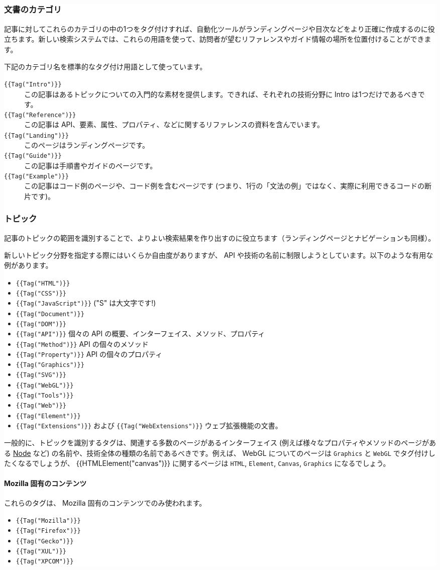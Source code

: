 <h3 id="Document_category" name="Document_category">文書のカテゴリ</h3>

<p>記事に対してこれらのカテゴリの中の1つをタグ付けすれば、自動化ツールがランディングページや目次などをより正確に作成するのに役立ちます。新しい検索システムでは、これらの用語を使って、訪問者が望むリファレンスやガイド情報の場所を位置付けることができます。</p>

<p>下記のカテゴリ名を標準的なタグ付け用語として使っています。</p>

<dl>
 <dt><code>{{Tag("Intro")}}</code></dt>
 <dd>この記事はあるトピックについての入門的な素材を提供します。できれば、それぞれの技術分野に Intro は1つだけであるべきです。</dd>
 <dt><code>{{Tag("Reference")}}</code></dt>
 <dd>この記事は API、要素、属性、プロパティ、などに関するリファレンスの資料を含んでいます。</dd>
 <dt><code>{{Tag("Landing")}}</code></dt>
 <dd>このページはランディングページです。</dd>
 <dt><code>{{Tag("Guide")}}</code></dt>
 <dd>この記事は手順書やガイドのページです。</dd>
 <dt><code>{{Tag("Example")}}</code></dt>
 <dd>この記事はコード例のページや、コード例を含むページです (つまり、1行の「文法の例」ではなく、実際に利用できるコードの断片です)。</dd>
</dl>

<h3 id="Topic" name="Topic">トピック</h3>

<p>記事のトピックの範囲を識別することで、よりよい検索結果を作り出すのに役立ちます（ランディングページとナビゲーションも同様）。</p>

<p>新しいトピック分野を指定する際にはいくらか自由度がありますが、 API や技術の名前に制限しようとしています。以下のような有用な例があります。</p>

<ul>
 <li><code>{{Tag("HTML")}}</code></li>
 <li><code>{{Tag("CSS")}}</code></li>
 <li><code>{{Tag("JavaScript")}}</code> ("S" は大文字です!)</li>
 <li><code>{{Tag("Document")}}</code></li>
 <li><code>{{Tag("DOM")}}</code></li>
 <li><code>{{Tag("API")}}</code> 個々の API の概要、インターフェイス、メソッド、プロパティ</li>
 <li><code>{{Tag("Method")}}</code> API の個々のメソッド</li>
 <li><code>{{Tag("Property")}}</code> API の個々のプロパティ</li>
 <li><code>{{Tag("Graphics")}}</code></li>
 <li><code>{{Tag("SVG")}}</code></li>
 <li><code>{{Tag("WebGL")}}</code></li>
 <li><code>{{Tag("Tools")}}</code></li>
 <li><code>{{Tag("Web")}}</code></li>
 <li><code>{{Tag("Element")}}</code></li>
 <li><code>{{Tag("Extensions")}}</code> および <code>{{Tag("WebExtensions")}}</code> ウェブ拡張機能の文書。</li>
</ul>

<p>一般的に、トピックを識別するタグは、関連する多数のページがあるインターフェイス (例えば様々なプロパティやメソッドのページがある <a href="/ja/docs/Web/API/Node">Node</a> など) の名前や、技術全体の種類の名前であるべきです。例えば、 WebGL についてのページは <code>Graphics</code> と <code>WebGL</code> でタグ付けしたくなるでしょうが、 {{HTMLElement("canvas")}} に関するページは <code>HTML</code>, <code>Element</code>, <code>Canvas</code>, <code>Graphics</code> になるでしょう。</p>

<h4 id="Mozilla-specific_content" name="Mozilla-specific_content">Mozilla 固有のコンテンツ</h4>

<p>これらのタグは、 Mozilla 固有のコンテンツでのみ使われます。</p>

<ul>
 <li><code>{{Tag("Mozilla")}}</code></li>
 <li><code>{{Tag("Firefox")}}</code></li>
 <li><code>{{Tag("Gecko")}}</code></li>
 <li><code>{{Tag("XUL")}}</code></li>
 <li><code>{{Tag("XPCOM")}}</code></li>
</ul>
